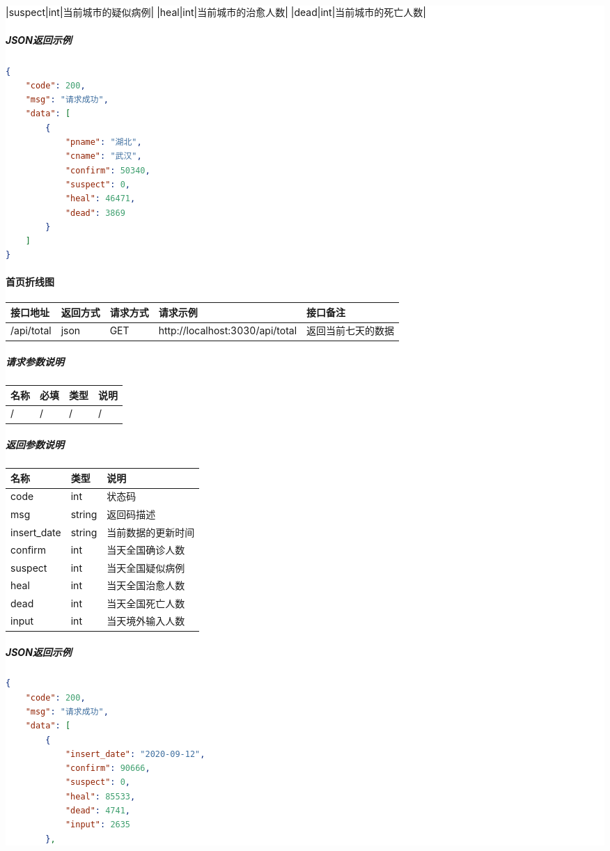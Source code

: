 |suspect|int|当前城市的疑似病例|
|heal|int|当前城市的治愈人数|
|dead|int|当前城市的死亡人数|
##### JSON返回示例
```json
{
    "code": 200,
    "msg": "请求成功",
    "data": [
        {
            "pname": "湖北",
            "cname": "武汉",
            "confirm": 50340,
            "suspect": 0,
            "heal": 46471,
            "dead": 3869
        }
    ]
}
```

#### 首页折线图
|接口地址|返回方式|请求方式|请求示例|接口备注|
|:---|:---|:---|:---|:---|
|/api/total|json|GET|http://localhost:3030/api/total|返回当前七天的数据|
##### 请求参数说明
|名称|必填|类型|说明|
|:---|:---|:---|:---|
|/|/|/|/|
##### 返回参数说明
|名称|类型|说明|
|:---|:---|:---|
|code|int|状态码|
|msg|string|返回码描述|
|insert_date|string|当前数据的更新时间|
|confirm|int|当天全国确诊人数|
|suspect|int|当天全国疑似病例|
|heal|int|当天全国治愈人数|
|dead|int|当天全国死亡人数|
|input|int|当天境外输入人数|
##### JSON返回示例
```json
{
    "code": 200,
    "msg": "请求成功",
    "data": [
        {
            "insert_date": "2020-09-12",
            "confirm": 90666,
            "suspect": 0,
            "heal": 85533,
            "dead": 4741,
            "input": 2635
        },
```